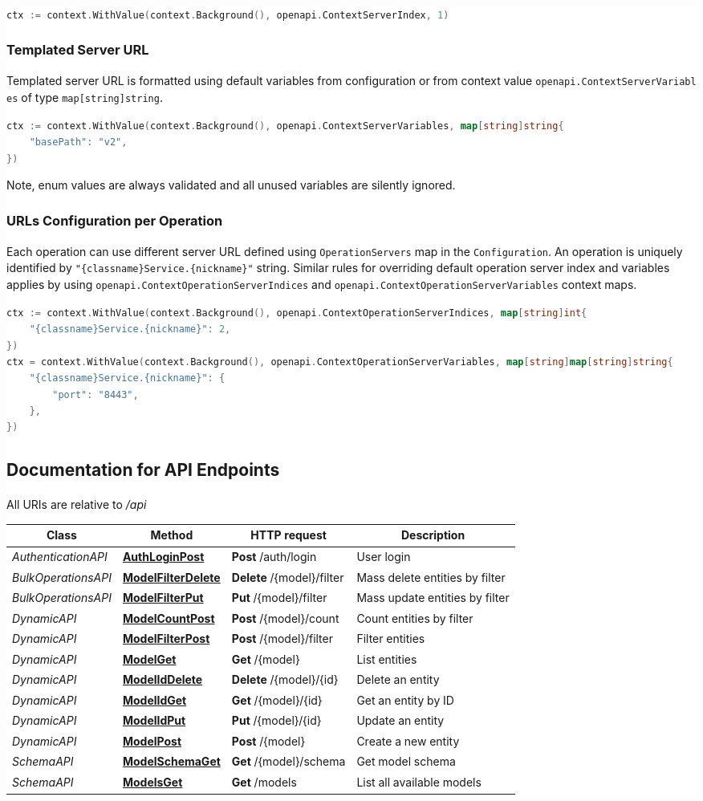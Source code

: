 ```go
ctx := context.WithValue(context.Background(), openapi.ContextServerIndex, 1)
```

### Templated Server URL

Templated server URL is formatted using default variables from configuration or from context value `openapi.ContextServerVariables` of type `map[string]string`.

```go
ctx := context.WithValue(context.Background(), openapi.ContextServerVariables, map[string]string{
	"basePath": "v2",
})
```

Note, enum values are always validated and all unused variables are silently ignored.

### URLs Configuration per Operation

Each operation can use different server URL defined using `OperationServers` map in the `Configuration`.
An operation is uniquely identified by `"{classname}Service.{nickname}"` string.
Similar rules for overriding default operation server index and variables applies by using `openapi.ContextOperationServerIndices` and `openapi.ContextOperationServerVariables` context maps.

```go
ctx := context.WithValue(context.Background(), openapi.ContextOperationServerIndices, map[string]int{
	"{classname}Service.{nickname}": 2,
})
ctx = context.WithValue(context.Background(), openapi.ContextOperationServerVariables, map[string]map[string]string{
	"{classname}Service.{nickname}": {
		"port": "8443",
	},
})
```

## Documentation for API Endpoints

All URIs are relative to */api*

Class | Method | HTTP request | Description
------------ | ------------- | ------------- | -------------
*AuthenticationAPI* | [**AuthLoginPost**](docs/AuthenticationAPI.md#authloginpost) | **Post** /auth/login | User login
*BulkOperationsAPI* | [**ModelFilterDelete**](docs/BulkOperationsAPI.md#modelfilterdelete) | **Delete** /{model}/filter | Mass delete entities by filter
*BulkOperationsAPI* | [**ModelFilterPut**](docs/BulkOperationsAPI.md#modelfilterput) | **Put** /{model}/filter | Mass update entities by filter
*DynamicAPI* | [**ModelCountPost**](docs/DynamicAPI.md#modelcountpost) | **Post** /{model}/count | Count entities by filter
*DynamicAPI* | [**ModelFilterPost**](docs/DynamicAPI.md#modelfilterpost) | **Post** /{model}/filter | Filter entities
*DynamicAPI* | [**ModelGet**](docs/DynamicAPI.md#modelget) | **Get** /{model} | List entities
*DynamicAPI* | [**ModelIdDelete**](docs/DynamicAPI.md#modeliddelete) | **Delete** /{model}/{id} | Delete an entity
*DynamicAPI* | [**ModelIdGet**](docs/DynamicAPI.md#modelidget) | **Get** /{model}/{id} | Get an entity by ID
*DynamicAPI* | [**ModelIdPut**](docs/DynamicAPI.md#modelidput) | **Put** /{model}/{id} | Update an entity
*DynamicAPI* | [**ModelPost**](docs/DynamicAPI.md#modelpost) | **Post** /{model} | Create a new entity
*SchemaAPI* | [**ModelSchemaGet**](docs/SchemaAPI.md#modelschemaget) | **Get** /{model}/schema | Get model schema
*SchemaAPI* | [**ModelsGet**](docs/SchemaAPI.md#modelsget) | **Get** /models | List all available models